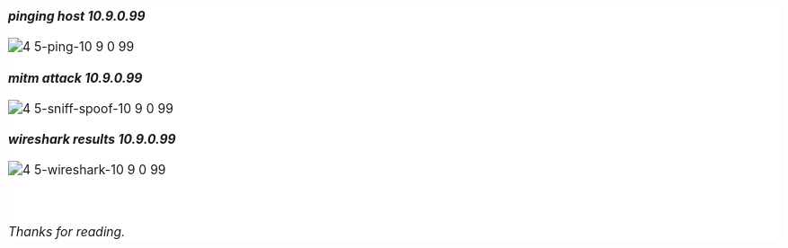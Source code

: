 ***pinging host 10.9.0.99***

![4 5-ping-10 9 0 99](https://github.com/iukadike/iukadike.github.io/assets/58455326/80800b55-8917-482f-a94a-6332cda6976c)

***mitm attack 10.9.0.99***

![4 5-sniff-spoof-10 9 0 99](https://github.com/iukadike/iukadike.github.io/assets/58455326/c8797769-4658-4f40-a148-d9774e4876d5)

***wireshark results 10.9.0.99***

![4 5-wireshark-10 9 0 99](https://github.com/iukadike/iukadike.github.io/assets/58455326/4a5cf850-6a80-4a5d-87d4-19c78092ec7d)

<br>

_Thanks for reading._